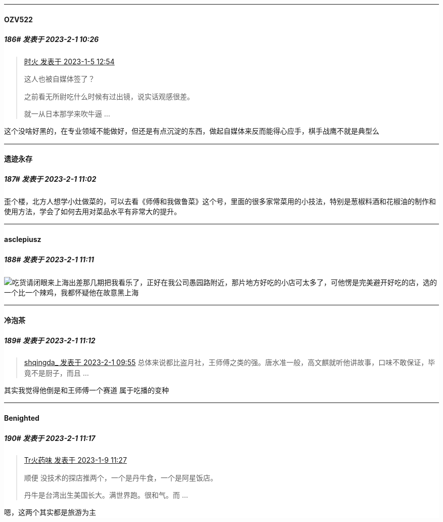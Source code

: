 *****

####  OZV522  
##### 186#       发表于 2023-2-1 10:26

<blockquote><a href="httphttps://bbs.saraba1st.com/2b/forum.php?mod=redirect&amp;goto=findpost&amp;pid=59212596&amp;ptid=2113537" target="_blank">时火 发表于 2023-1-5 12:54</a>

这人也被自媒体签了？

之前看无所尉吃什么时候有过出镜，说实话观感很差。

就一从日本那学来吹牛逼 ...</blockquote>
这个没啥好黑的，在专业领域不能做好，但还是有点沉淀的东西，做起自媒体来反而能得心应手，棋手战鹰不就是典型么


*****

####  遗迹永存  
##### 187#       发表于 2023-2-1 11:02

歪个楼，北方人想学小灶做菜的，可以去看《师傅和我做鲁菜》这个号，里面的很多家常菜用的小技法，特别是葱椒料酒和花椒油的制作和使用方法，学会了如何去用对菜品水平有非常大的提升。

*****

####  asclepiusz  
##### 188#       发表于 2023-2-1 11:11

<img src="https://static.saraba1st.com/image/smiley/face2017/066.png" referrerpolicy="no-referrer">吃货请闭眼来上海出差那几期把我看乐了，正好在我公司愚园路附近，那片地方好吃的小店可太多了，可他愣是完美避开好吃的店，选的一个比一个辣鸡，我都怀疑他在故意黑上海


*****

####  冷泡茶  
##### 189#       发表于 2023-2-1 11:12

<blockquote><a href="httphttps://bbs.saraba1st.com/2b/forum.php?mod=redirect&amp;goto=findpost&amp;pid=59564744&amp;ptid=2113537" target="_blank">shqingda_ 发表于 2023-2-1 09:55</a>
总体来说都比盗月社，王师傅之类的强。唐水准一般，高文麒就听他讲故事，口味不敢保证，毕竟不是厨子，而且 ...</blockquote>
其实我觉得他倒是和王师傅一个赛道
属于吃播的变种

*****

####  Benighted  
##### 190#       发表于 2023-2-1 11:17

<blockquote><a href="httphttps://bbs.saraba1st.com/2b/forum.php?mod=redirect&amp;goto=findpost&amp;pid=59269035&amp;ptid=2113537" target="_blank">Tr火药味 发表于 2023-1-9 11:27</a>

顺便 没技术的探店推两个，一个是丹牛食，一个是阿星饭店。

丹牛是台湾出生美国长大。满世界跑。很和气。而 ...</blockquote>
嗯，这两个其实都是旅游为主

